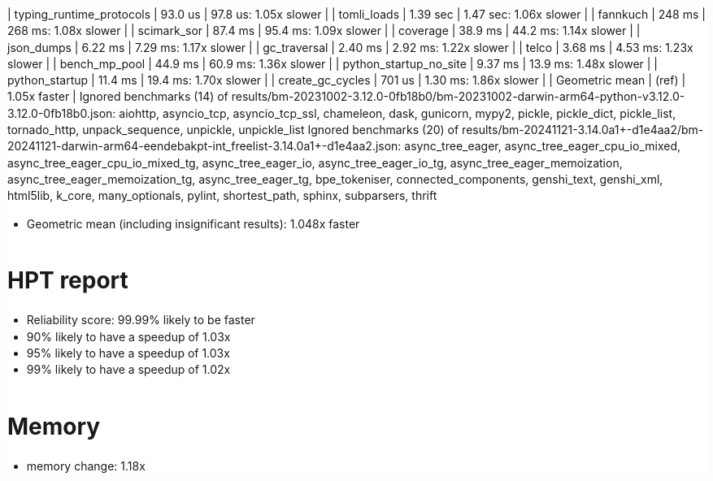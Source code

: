| typing_runtime_protocols   | 93.0 us                                                | 97.8 us: 1.05x slower                                              |
| tomli_loads                | 1.39 sec                                               | 1.47 sec: 1.06x slower                                             |
| fannkuch                   | 248 ms                                                 | 268 ms: 1.08x slower                                               |
| scimark_sor                | 87.4 ms                                                | 95.4 ms: 1.09x slower                                              |
| coverage                   | 38.9 ms                                                | 44.2 ms: 1.14x slower                                              |
| json_dumps                 | 6.22 ms                                                | 7.29 ms: 1.17x slower                                              |
| gc_traversal               | 2.40 ms                                                | 2.92 ms: 1.22x slower                                              |
| telco                      | 3.68 ms                                                | 4.53 ms: 1.23x slower                                              |
| bench_mp_pool              | 44.9 ms                                                | 60.9 ms: 1.36x slower                                              |
| python_startup_no_site     | 9.37 ms                                                | 13.9 ms: 1.48x slower                                              |
| python_startup             | 11.4 ms                                                | 19.4 ms: 1.70x slower                                              |
| create_gc_cycles           | 701 us                                                 | 1.30 ms: 1.86x slower                                              |
| Geometric mean             | (ref)                                                  | 1.05x faster                                                       |
Ignored benchmarks (14) of results/bm-20231002-3.12.0-0fb18b0/bm-20231002-darwin-arm64-python-v3.12.0-3.12.0-0fb18b0.json: aiohttp, asyncio_tcp, asyncio_tcp_ssl, chameleon, dask, gunicorn, mypy2, pickle, pickle_dict, pickle_list, tornado_http, unpack_sequence, unpickle, unpickle_list
Ignored benchmarks (20) of results/bm-20241121-3.14.0a1+-d1e4aa2/bm-20241121-darwin-arm64-eendebakpt-int_freelist-3.14.0a1+-d1e4aa2.json: async_tree_eager, async_tree_eager_cpu_io_mixed, async_tree_eager_cpu_io_mixed_tg, async_tree_eager_io, async_tree_eager_io_tg, async_tree_eager_memoization, async_tree_eager_memoization_tg, async_tree_eager_tg, bpe_tokeniser, connected_components, genshi_text, genshi_xml, html5lib, k_core, many_optionals, pylint, shortest_path, sphinx, subparsers, thrift

- Geometric mean (including insignificant results): 1.048x faster
# HPT report

- Reliability score: 99.99% likely to be faster
- 90% likely to have a speedup of 1.03x
- 95% likely to have a speedup of 1.03x
- 99% likely to have a speedup of 1.02x

# Memory
- memory change: 1.18x